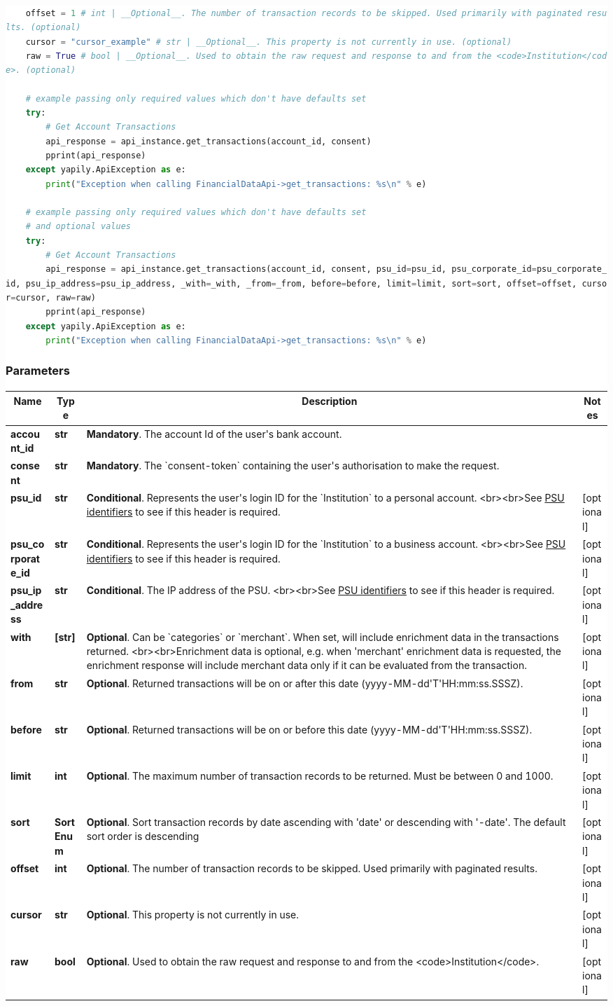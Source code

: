 ```python
    offset = 1 # int | __Optional__. The number of transaction records to be skipped. Used primarily with paginated results. (optional)
    cursor = "cursor_example" # str | __Optional__. This property is not currently in use. (optional)
    raw = True # bool | __Optional__. Used to obtain the raw request and response to and from the <code>Institution</code>. (optional)

    # example passing only required values which don't have defaults set
    try:
        # Get Account Transactions
        api_response = api_instance.get_transactions(account_id, consent)
        pprint(api_response)
    except yapily.ApiException as e:
        print("Exception when calling FinancialDataApi->get_transactions: %s\n" % e)

    # example passing only required values which don't have defaults set
    # and optional values
    try:
        # Get Account Transactions
        api_response = api_instance.get_transactions(account_id, consent, psu_id=psu_id, psu_corporate_id=psu_corporate_id, psu_ip_address=psu_ip_address, _with=_with, _from=_from, before=before, limit=limit, sort=sort, offset=offset, cursor=cursor, raw=raw)
        pprint(api_response)
    except yapily.ApiException as e:
        print("Exception when calling FinancialDataApi->get_transactions: %s\n" % e)
```


### Parameters

Name | Type | Description  | Notes
------------- | ------------- | ------------- | -------------
 **account_id** | **str**| __Mandatory__. The account Id of the user&#39;s bank account. |
 **consent** | **str**| __Mandatory__. The &#x60;consent-token&#x60; containing the user&#39;s authorisation to make the request. |
 **psu_id** | **str**| __Conditional__. Represents the user&#39;s login ID for the &#x60;Institution&#x60; to a personal account. &lt;br&gt;&lt;br&gt;See [PSU identifiers](https://docs.yapily.com/pages/knowledge/open-banking/psu_identifiers/) to see if this header is required. | [optional]
 **psu_corporate_id** | **str**| __Conditional__. Represents the user&#39;s login ID for the &#x60;Institution&#x60; to a business account. &lt;br&gt;&lt;br&gt;See [PSU identifiers](https://docs.yapily.com/pages/knowledge/open-banking/psu_identifiers/) to see if this header is required. | [optional]
 **psu_ip_address** | **str**| __Conditional__. The IP address of the PSU. &lt;br&gt;&lt;br&gt;See [PSU identifiers](https://docs.yapily.com/pages/knowledge/open-banking/psu_identifiers/) to see if this header is required. | [optional]
 **with** | **[str]**| __Optional__. Can be &#x60;categories&#x60; or &#x60;merchant&#x60;. When set, will include enrichment data in the transactions returned. &lt;br&gt;&lt;br&gt;Enrichment data is optional, e.g. when &#39;merchant&#39; enrichment data is requested, the enrichment response will include merchant data only if it can be evaluated from the transaction. | [optional]
 **from** | **str**| __Optional__. Returned transactions will be on or after this date (yyyy-MM-dd&#39;T&#39;HH:mm:ss.SSSZ).  | [optional]
 **before** | **str**| __Optional__. Returned transactions will be on or before this date (yyyy-MM-dd&#39;T&#39;HH:mm:ss.SSSZ). | [optional]
 **limit** | **int**| __Optional__. The maximum number of transaction records to be returned. Must be between 0 and 1000. | [optional]
 **sort** | **SortEnum**| __Optional__. Sort transaction records by date ascending with &#39;date&#39; or descending with &#39;-date&#39;. The default sort order is descending | [optional]
 **offset** | **int**| __Optional__. The number of transaction records to be skipped. Used primarily with paginated results. | [optional]
 **cursor** | **str**| __Optional__. This property is not currently in use. | [optional]
 **raw** | **bool**| __Optional__. Used to obtain the raw request and response to and from the &lt;code&gt;Institution&lt;/code&gt;. | [optional]
